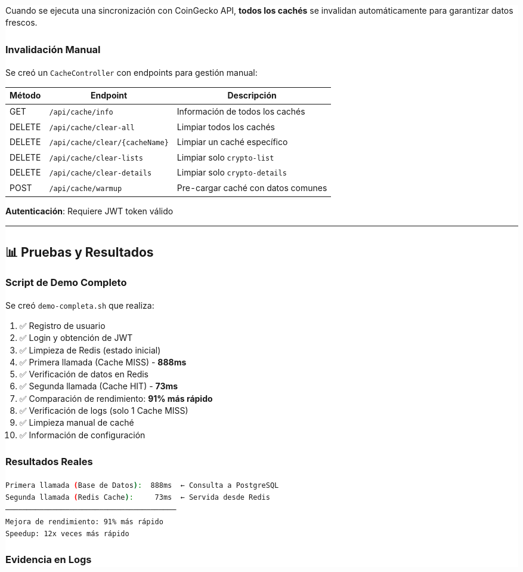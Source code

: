 Cuando se ejecuta una sincronización con CoinGecko API, **todos los cachés** se invalidan automáticamente para garantizar datos frescos.

### Invalidación Manual

Se creó un `CacheController` con endpoints para gestión manual:

| Método | Endpoint                          | Descripción                         |
|--------|-----------------------------------|-------------------------------------|
| GET    | `/api/cache/info`                 | Información de todos los cachés     |
| DELETE | `/api/cache/clear-all`            | Limpiar todos los cachés            |
| DELETE | `/api/cache/clear/{cacheName}`    | Limpiar un caché específico         |
| DELETE | `/api/cache/clear-lists`          | Limpiar solo `crypto-list`          |
| DELETE | `/api/cache/clear-details`        | Limpiar solo `crypto-details`       |
| POST   | `/api/cache/warmup`               | Pre-cargar caché con datos comunes  |

**Autenticación**: Requiere JWT token válido

---

## 📊 Pruebas y Resultados

### Script de Demo Completo

Se creó `demo-completa.sh` que realiza:

1. ✅ Registro de usuario
2. ✅ Login y obtención de JWT
3. ✅ Limpieza de Redis (estado inicial)
4. ✅ Primera llamada (Cache MISS) - **888ms**
5. ✅ Verificación de datos en Redis
6. ✅ Segunda llamada (Cache HIT) - **73ms**
7. ✅ Comparación de rendimiento: **91% más rápido**
8. ✅ Verificación de logs (solo 1 Cache MISS)
9. ✅ Limpieza manual de caché
10. ✅ Información de configuración

### Resultados Reales

```bash
Primera llamada (Base de Datos):  888ms  ← Consulta a PostgreSQL
Segunda llamada (Redis Cache):     73ms  ← Servida desde Redis
────────────────────────────────────────
Mejora de rendimiento: 91% más rápido
Speedup: 12x veces más rápido
```

### Evidencia en Logs
